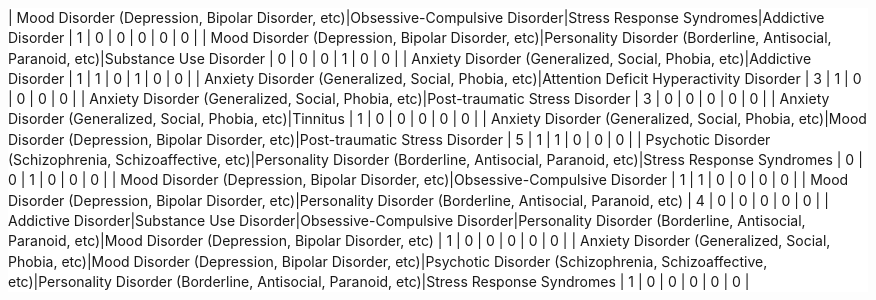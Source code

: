 | Mood Disorder (Depression, Bipolar Disorder, etc)|Obsessive-Compulsive Disorder|Stress Response Syndromes|Addictive Disorder                                                                                                                                                                                                            |     1 |                           0 |                                           0 |                      0 |             0 |                               0 |
| Mood Disorder (Depression, Bipolar Disorder, etc)|Personality Disorder (Borderline, Antisocial, Paranoid, etc)|Substance Use Disorder                                                                                                                                                                                                   |     0 |                           0 |                                           0 |                      1 |             0 |                               0 |
| Anxiety Disorder (Generalized, Social, Phobia, etc)|Addictive Disorder                                                                                                                                                                                                                                                                  |     1 |                           1 |                                           0 |                      1 |             0 |                               0 |
| Anxiety Disorder (Generalized, Social, Phobia, etc)|Attention Deficit Hyperactivity Disorder                                                                                                                                                                                                                                            |     3 |                           1 |                                           0 |                      0 |             0 |                               0 |
| Anxiety Disorder (Generalized, Social, Phobia, etc)|Post-traumatic Stress Disorder                                                                                                                                                                                                                                                      |     3 |                           0 |                                           0 |                      0 |             0 |                               0 |
| Anxiety Disorder (Generalized, Social, Phobia, etc)|Tinnitus                                                                                                                                                                                                                                                                            |     1 |                           0 |                                           0 |                      0 |             0 |                               0 |
| Anxiety Disorder (Generalized, Social, Phobia, etc)|Mood Disorder (Depression, Bipolar Disorder, etc)|Post-traumatic Stress Disorder                                                                                                                                                                                                    |     5 |                           1 |                                           1 |                      0 |             0 |                               0 |
| Psychotic Disorder (Schizophrenia, Schizoaffective, etc)|Personality Disorder (Borderline, Antisocial, Paranoid, etc)|Stress Response Syndromes                                                                                                                                                                                         |     0 |                           0 |                                           1 |                      0 |             0 |                               0 |
| Mood Disorder (Depression, Bipolar Disorder, etc)|Obsessive-Compulsive Disorder                                                                                                                                                                                                                                                         |     1 |                           1 |                                           0 |                      0 |             0 |                               0 |
| Mood Disorder (Depression, Bipolar Disorder, etc)|Personality Disorder (Borderline, Antisocial, Paranoid, etc)                                                                                                                                                                                                                          |     4 |                           0 |                                           0 |                      0 |             0 |                               0 |
| Addictive Disorder|Substance Use Disorder|Obsessive-Compulsive Disorder|Personality Disorder (Borderline, Antisocial, Paranoid, etc)|Mood Disorder (Depression, Bipolar Disorder, etc)                                                                                                                                                  |     1 |                           0 |                                           0 |                      0 |             0 |                               0 |
| Anxiety Disorder (Generalized, Social, Phobia, etc)|Mood Disorder (Depression, Bipolar Disorder, etc)|Psychotic Disorder (Schizophrenia, Schizoaffective, etc)|Personality Disorder (Borderline, Antisocial, Paranoid, etc)|Stress Response Syndromes                                                                                   |     1 |                           0 |                                           0 |                      0 |             0 |                               0 |